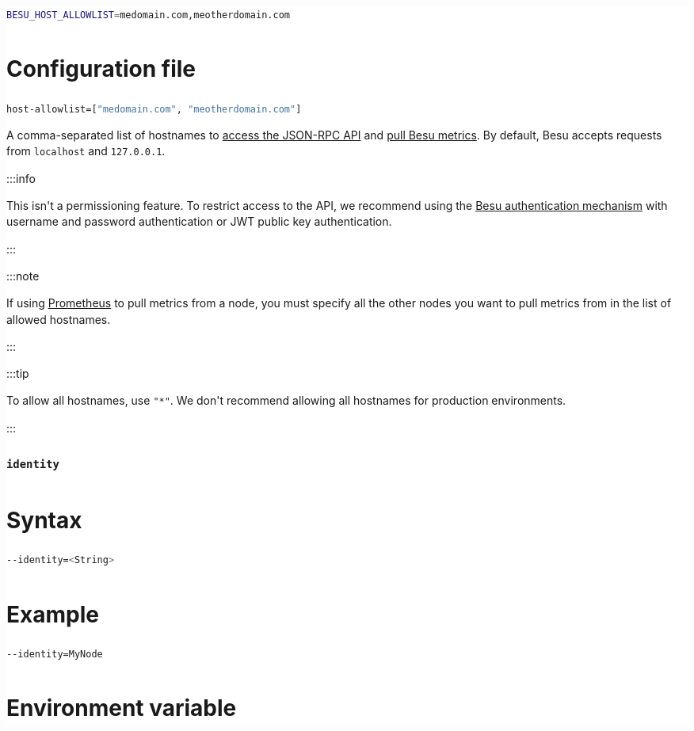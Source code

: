 ```bash
BESU_HOST_ALLOWLIST=medomain.com,meotherdomain.com
```

# Configuration file

```bash
host-allowlist=["medomain.com", "meotherdomain.com"]
```



A comma-separated list of hostnames to [access the JSON-RPC API](../../how-to/use-besu-api/index.md#host-allowlist) and [pull Besu metrics](../../how-to/monitor/metrics.md). By default, Besu accepts requests from `localhost` and `127.0.0.1`.

:::info

This isn't a permissioning feature. To restrict access to the API, we recommend using the [Besu authentication mechanism](../../how-to/use-besu-api/authenticate.md) with username and password authentication or JWT public key authentication.

:::

:::note

If using [Prometheus](https://prometheus.io/) to pull metrics from a node, you must specify all the other nodes you want to pull metrics from in the list of allowed hostnames.

:::

:::tip

To allow all hostnames, use `"*"`. We don't recommend allowing all hostnames for production environments.

:::

### `identity`



# Syntax

```bash
--identity=<String>
```

# Example

```bash
--identity=MyNode
```

# Environment variable


[push gateway integration]: ../../how-to/monitor/metrics.md#running-prometheus-with-besu-in-push-mode
[JWT provider's public key file]: ../../how-to/use-besu-api/authenticate.md#jwt-public-key-authentication